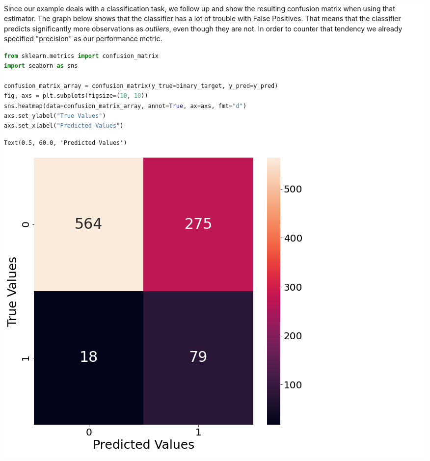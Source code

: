 
Since our example deals with a classification task, we follow up and show the resulting confusion matrix when using that estimator. The graph below shows that the classifier has a lot of trouble with False Positives. That means that the classifier predicts significantly more observations as *outliers*, even though they are not. In order to counter that tendency we already specified "precision" as our performance metric.


```python
from sklearn.metrics import confusion_matrix
import seaborn as sns

confusion_matrix_array = confusion_matrix(y_true=binary_target, y_pred=y_pred)
fig, axs = plt.subplots(figsize=(10, 10))
sns.heatmap(data=confusion_matrix_array, annot=True, ax=axs, fmt="d")
axs.set_ylabel("True Values")
axs.set_xlabel("Predicted Values")
```




    Text(0.5, 60.0, 'Predicted Values')




    
![](_posts/dengai/output_36_1.png)
    